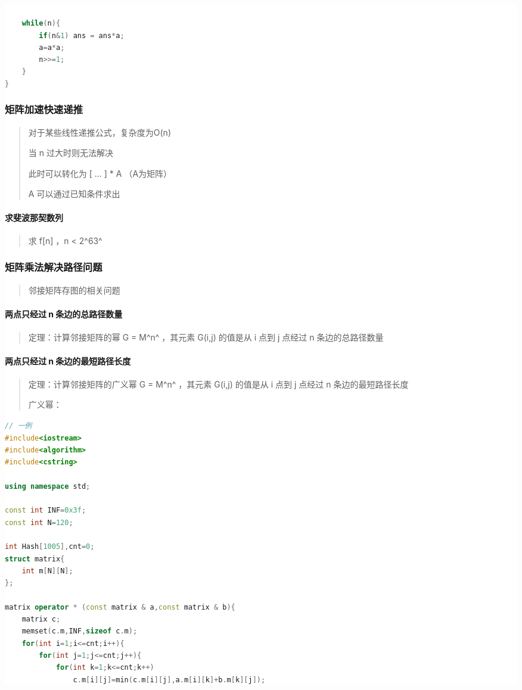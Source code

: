 ```c++
    
    while(n){
		if(n&1) ans = ans*a;
        a=a*a;
        n>>=1;
    }
}
```



### 矩阵加速快速递推

> 对于某些线性递推公式，复杂度为O(n)
>
> 当 n 过大时则无法解决
>
> 此时可以转化为 [ ... ] * A （A为矩阵）
>
> A 可以通过已知条件求出



#### 求斐波那契数列

> 求 f[n] ，n < 2^63^



### 矩阵乘法解决路径问题

> 邻接矩阵存图的相关问题



#### 两点只经过 n 条边的总路径数量

> 定理：计算邻接矩阵的幂 G = M^n^ ，其元素 G(i,j) 的值是从 i 点到 j 点经过 n 条边的总路径数量



#### 两点只经过 n 条边的最短路径长度

> 定理：计算邻接矩阵的广义幂 G = M^n^ ，其元素 G(i,j) 的值是从 i 点到 j 点经过 n 条边的最短路径长度
>
> 广义幂：

```c++
// 一例
#include<iostream>
#include<algorithm>
#include<cstring>

using namespace std;

const int INF=0x3f;
const int N=120;

int Hash[1005],cnt=0;
struct matrix{
	int m[N][N];
};

matrix operator * (const matrix & a,const matrix & b){
	matrix c;
	memset(c.m,INF,sizeof c.m);
	for(int i=1;i<=cnt;i++){
		for(int j=1;j<=cnt;j++){
			for(int k=1;k<=cnt;k++)
				c.m[i][j]=min(c.m[i][j],a.m[i][k]+b.m[k][j]);
```